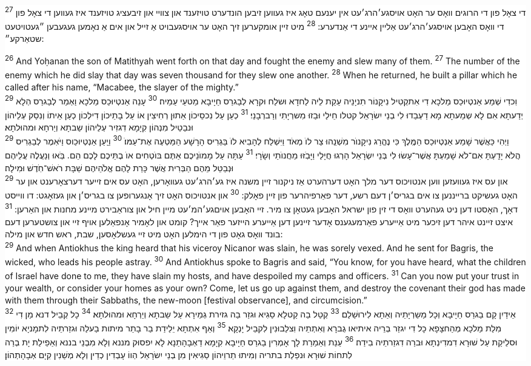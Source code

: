 <sup>27</sup> די צאָל פון די הרוגים װאָס ער האָט אויסגע׳הרג׳עט אין יענעם טאָג איז געװען זיבען הונדערט טויזענד און צװײ און זיבעציג טויזענד איז געװען די צאָל פון די װאָס האָבען אויסגע׳הרג׳עט אַלײן אײנע די אַנדערע:
<sup>28</sup> מיט זײן אומקערען זיך האָט ער אויסגעבויט אַ זײל און אים אַ נאָמען געגעבען ״געטויטעט שטאַרקע״: 
</span></div></td>
<td style="vertical-align:top;"><div class="english">
<sup>26</sup> And Yoḥanan the son of Matithyah went forth on that day and fought the enemy and slew many of them.
<sup>27</sup> The number of the enemy which he did slay that day was seven thousand for they slew one another.
<sup>28</sup> When he returned, he built a pillar which he called after his name, “Macabee, the slayer of the mighty.”
</div></td></tr><tr><td style="vertical-align:top;">
<div class="aramaic"><span lang="arc">
<sup>29</sup> וִכדִי שְׁמַע אַנטְיוּכַס מַלכָא דִי אִתקְטִיל נִיקָנוֹר תִניָנֵיה עַקַת לֵיה לַחדָא וּשלַח וּקרָא לְבַגרַס חַיָיבָא מַטעֵי עַמֵיה׃
<sup>30</sup> עָנֵה אַנטְיוּכַס מַלכָא וַאְמַר לְבַגרַס הְלָא יְדַעתָא אִם לָא שְמַעתָא מָא דַעְבַדוּ לִי בְנֵי יִשׂרָאֵל קטלו חֵילַי וּבַזוּ מִשרְיָתִי וְרַברְבָנַי׃
<sup>31</sup> כְעַן עַל נִכסֵיכוֹן אַתוּן רְחִיצִין אוֹ עַל בָתֵיכוֹן דִילְכוֹן כְעַן אֵיתוֹ וְנִסַק עְלֵיהוֹן וּנבַטֵיל מִנְהוֹן קִיָמָא דִגזִיר עְלֵיהוֹן שַבתָא וְיַרחָא וּמהוּלתָא׃
</span></div></td>

<td style="vertical-align:top;">
<div class="liturgy"><span lang="he">
<sup>29</sup> וַיְהִי כַּאֲשֶׁר שָׁמַע אַנְטְיוּכַס הַמֶּֽלֶךְ כִּי נֶהֳרַג נִיקָנוֺר מִשְׁנֵֽהוּ צַר לוֺ מְאֹד וַיִּשְׁלַח לְהָבִיא לוֺ בַּגְרִיס הָרָשָׁע הַמַּטְעֶה אֶת־עַמּוֺ׃ 
<sup>30</sup> וַיַֽעַן אַנְטְיוּכַוס וַיֹּאֽמֶר לְבַגְרִיס הֲלֹא יָדַֽעְתָּ אִם־לֹא שָׁמַעְתָּ אֲשֶׁר־עָשׂוּ לִי בְּנֵי יִשְׂרָאֵל הָרְגוּ חֲיָלַי וַיָּבֹֽזּוּ מַחֲנוֺתַי וְשָׂרָי׃ 
<sup>31</sup> עַתָּה עַל מָמוֺנֵיכֶם אַתֶּם בּוֺטְחִים אוֺ בֶתֵּיכֶם לָכֶם הֵם. בֹּֽאוּ וְנַעֲלֶה עֲלֵיהֶם וּנְבַטֵּל מֵהֶם הַבְּרִית אֲשֶׁר כָּרַת לָהֶם אֱלֹהֵיהֶם שַׁבָּת רֹאשׁ־חֹֽדֶשׁ וּמִילָה׃
</span></div></td>
<td style="vertical-align:top;">
<div class="yiddish"><span lang="yi">
<sup>29</sup> און עס איז געװעזען װען אנטױכוס דער מלך האָט דערהערט אַז ניקנור זײן משנה איז גע׳הרג׳עט געװאָרען, האָט עס אים זײער דערצאָרענט און ער האָט געשיקט ברײננען צו אים בגריס׳ן דעם רשע, דער פאַרפיהרער פון זײן פאָלק:
<sup>30</sup> און אנטױכוס האָט זיך אָנגערופען צו בגריס׳ן און געזאָגט: דו װײסט דאָך, האָסטו דען ניט געהערט װאָס די זין פון ישראל האָבען געטאָן צו מיר. זײ האָבען אויםגע׳המ׳עט מײן חיל און צוראַבירט מײנע מחנות און האַרען:
<sup>31</sup> איצט זײנט איהר דען זיכער מיט אַײערע פאַרמעגענס אָדער זײנען דען אַײערע הײזער פאַר אײך? קומט און לאָמיר אָנפאַלען אויף זײ און צושטערען דעם בונד װאָס גאָט פון די הימלען האָט מיט זײ געשלאָסען, שבת, ראש חדש און מילה:
</span></div></td>
<td style="vertical-align:top;"><div class="english">
<sup>29</sup> And when Antiokhus the king heard that his viceroy Nicanor was slain, he was sorely vexed. And he sent for Bagris, the wicked, who leads his people astray. 
<sup>30</sup> And Antiokhus spoke to Bagris and said, “You know, for you have heard, what the children of Israel have done to me, they have slain my hosts, and have despoiled my camps and officers.
<sup>31</sup> Can you now put your trust in your wealth, or consider your homes as your own? Come, let us go up against them, and destroy the covenant their god has made with them through their Sabbaths, the new-moon [festival observance], and circumcision.”
</div></td></tr><tr><td style="vertical-align:top;">
<div class="aramaic"><span lang="arc">
<sup>32</sup> אֵידַיִן קָם בַגרַס חַיָיבָא וְכָל מַשֵרְיָתֵיה וְאַתָא לִירוּשַׁלַם׃
<sup>33</sup> קְטַל בַה קַטלָא סַגִיא וּגזַר בַה גזירת גְמֵירָא עַל שַבתָא וְיַרְחָא וּמהוּלתָא׃
<sup>34</sup> כָל קְבֵיל דנא מַן דִי מִלַת מַלכָא מְהַחצָפָא כָל דִי יִגזַר בְרֵיה איתיאו גֻברָא וְאִתְתֵיה וִצלַבוּנִין לִקבֵיל יָנְקָא׃
<sup>35</sup> וְאַף אִתְתָא יֵלֵידַת בַר בָתַר מיתות בַעלַה וּגזַרתֵיה לִתמָניָא יוֹמִין וּסלֵיקַת עַל שׁוּרָא דִמדִינְתָא וּברַה דִגזַרתֵיה בִידַה׃ 
<sup>36</sup> עַנַת וְאַמַרַת לָך אָמְרִין בַגרַס חַיָיבָא קִיָמָא דַאְבָהָתַנָא לָא יִפסוּק מננא וְלָא מִבְנֵי בננא וְאַפֵילַת יָת בְרַה לִתחוֹת שׁוּרָא וּנפַלַת בתריה וְמִיתוּ תַרוֵיהוֹן סַגִיאִין מִן בְנֵי יִשֹרָאֵל הְווֹ עָבְדִין כְדֵין וְלָא מְשַׁנִין קִיָם אְבָהָתְהוֹן׃
</span></div></td>